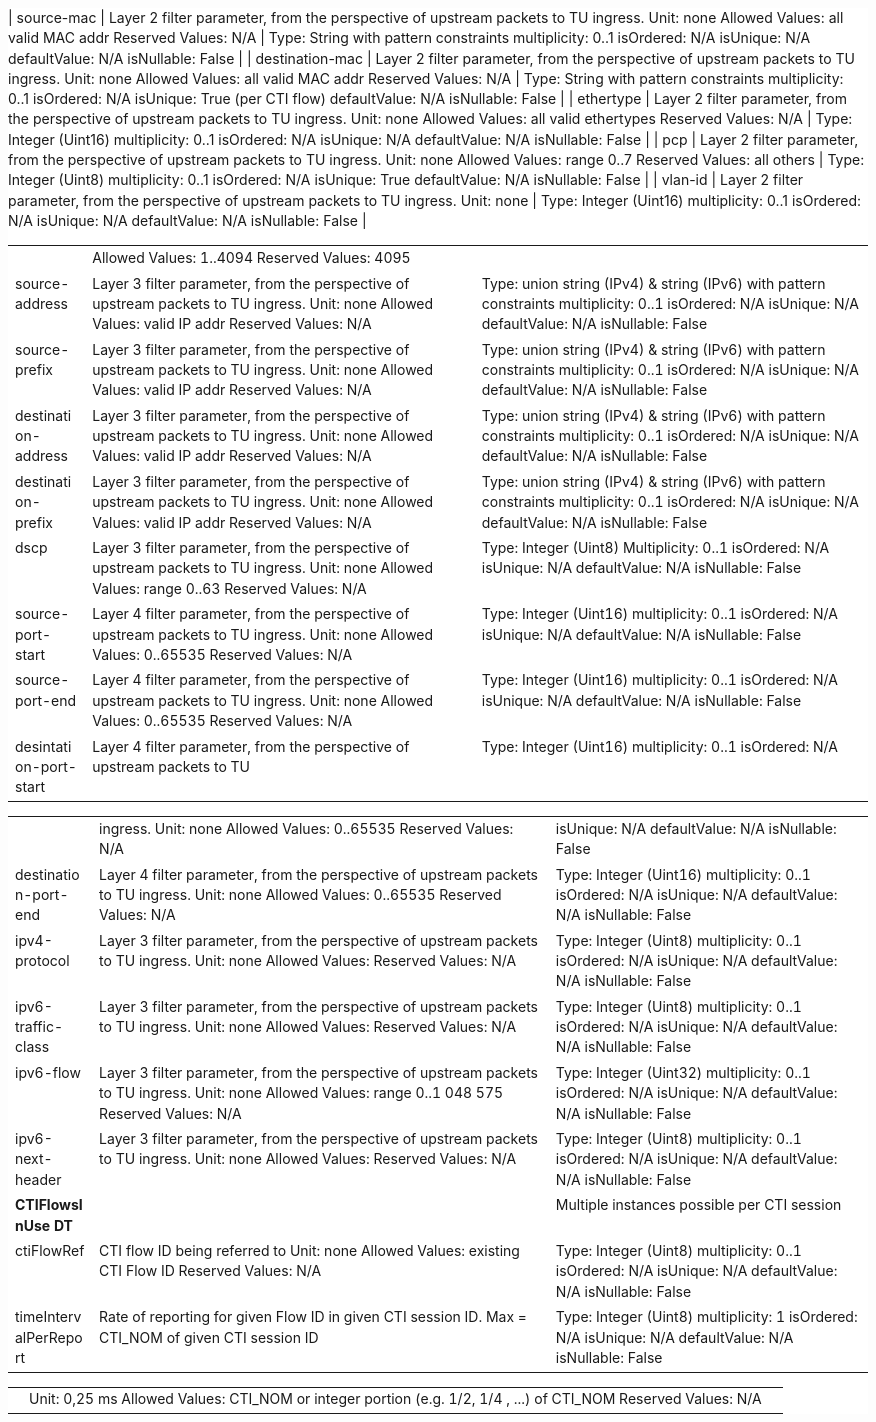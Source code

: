 | source-mac | Layer 2 filter parameter, from the perspective of upstream packets to TU ingress.  Unit: none  Allowed Values: all valid MAC addr Reserved Values: N/A | Type: String with pattern constraints  multiplicity: 0..1 isOrdered: N/A isUnique: N/A defaultValue: N/A isNullable: False |
| destination-mac | Layer 2 filter parameter, from the perspective of upstream packets to TU ingress.  Unit: none  Allowed Values: all valid MAC addr Reserved Values: N/A | Type: String with pattern constraints  multiplicity: 0..1 isOrdered: N/A  isUnique: True (per CTI flow) defaultValue: N/A  isNullable: False |
| ethertype | Layer 2 filter parameter, from the perspective of upstream packets to TU ingress.  Unit: none  Allowed Values: all valid ethertypes Reserved Values: N/A | Type: Integer (Uint16) multiplicity: 0..1 isOrdered: N/A isUnique: N/A defaultValue: N/A isNullable: False |
| pcp | Layer 2 filter parameter, from the perspective of upstream packets to TU ingress.  Unit: none  Allowed Values: range 0..7 Reserved Values: all others | Type: Integer (Uint8) multiplicity: 0..1 isOrdered: N/A isUnique: True defaultValue: N/A isNullable: False |
| vlan-id | Layer 2 filter parameter, from the perspective of upstream packets to TU ingress.  Unit: none | Type: Integer (Uint16) multiplicity: 0..1 isOrdered: N/A isUnique: N/A defaultValue: N/A isNullable: False |

|  |  |  |
| --- | --- | --- |
|  | Allowed Values: 1..4094  Reserved Values: 4095 |  |
| source-address | Layer 3 filter parameter, from the perspective of upstream packets to TU ingress.  Unit: none  Allowed Values: valid IP addr Reserved Values: N/A | Type: union string (IPv4) & string (IPv6) with pattern constraints multiplicity: 0..1  isOrdered: N/A isUnique: N/A defaultValue: N/A isNullable: False |
| source-prefix | Layer 3 filter parameter, from the perspective of upstream packets to TU ingress.  Unit: none  Allowed Values: valid IP addr Reserved Values: N/A | Type: union string (IPv4) & string (IPv6) with pattern constraints multiplicity: 0..1  isOrdered: N/A isUnique: N/A defaultValue: N/A isNullable: False |
| destination-address | Layer 3 filter parameter, from the perspective of upstream packets to TU ingress.  Unit: none  Allowed Values: valid IP addr Reserved Values: N/A | Type: union string (IPv4) & string (IPv6) with pattern constraints multiplicity: 0..1  isOrdered: N/A isUnique: N/A defaultValue: N/A isNullable: False |
| destination-prefix | Layer 3 filter parameter, from the perspective of upstream packets to TU ingress.  Unit: none  Allowed Values: valid IP addr Reserved Values: N/A | Type: union string (IPv4) & string (IPv6) with pattern constraints multiplicity: 0..1  isOrdered: N/A isUnique: N/A defaultValue: N/A isNullable: False |
| dscp | Layer 3 filter parameter, from the perspective of upstream packets to TU ingress.  Unit: none  Allowed Values: range 0..63 Reserved Values: N/A | Type: Integer (Uint8) Multiplicity: 0..1 isOrdered: N/A isUnique: N/A defaultValue: N/A isNullable: False |
| source-port-start | Layer 4 filter parameter, from the perspective of upstream packets to TU ingress.  Unit: none  Allowed Values: 0..65535 Reserved Values: N/A | Type: Integer (Uint16) multiplicity: 0..1 isOrdered: N/A isUnique: N/A defaultValue: N/A isNullable: False |
| source-port-end | Layer 4 filter parameter, from the perspective of upstream packets to TU ingress.  Unit: none  Allowed Values: 0..65535 Reserved Values: N/A | Type: Integer (Uint16) multiplicity: 0..1 isOrdered: N/A isUnique: N/A defaultValue: N/A isNullable: False |
| desintation-port-start | Layer 4 filter parameter, from the perspective of upstream packets to TU | Type: Integer (Uint16) multiplicity: 0..1  isOrdered: N/A |

|  |  |  |
| --- | --- | --- |
|  | ingress.  Unit: none  Allowed Values: 0..65535 Reserved Values: N/A | isUnique: N/A defaultValue: N/A isNullable: False |
| destination-port-end | Layer 4 filter parameter, from the perspective of upstream packets to TU ingress.  Unit: none  Allowed Values: 0..65535 Reserved Values: N/A | Type: Integer (Uint16) multiplicity: 0..1 isOrdered: N/A isUnique: N/A defaultValue: N/A isNullable: False |
| ipv4-protocol | Layer 3 filter parameter, from the perspective of upstream packets to TU ingress.  Unit: none Allowed Values:  Reserved Values: N/A | Type: Integer (Uint8) multiplicity: 0..1 isOrdered: N/A isUnique: N/A defaultValue: N/A isNullable: False |
| ipv6-traffic-class | Layer 3 filter parameter, from the perspective of upstream packets to TU ingress.  Unit: none Allowed Values:  Reserved Values: N/A | Type: Integer (Uint8) multiplicity: 0..1 isOrdered: N/A isUnique: N/A defaultValue: N/A isNullable: False |
| ipv6-flow | Layer 3 filter parameter, from the perspective of upstream packets to TU ingress.  Unit: none  Allowed Values: range 0..1 048 575 Reserved Values: N/A | Type: Integer (Uint32) multiplicity: 0..1 isOrdered: N/A isUnique: N/A defaultValue: N/A isNullable: False |
| ipv6-next-header | Layer 3 filter parameter, from the perspective of upstream packets to TU ingress.  Unit: none Allowed Values:  Reserved Values: N/A | Type: Integer (Uint8) multiplicity: 0..1 isOrdered: N/A isUnique: N/A defaultValue: N/A isNullable: False |
| **CTIFlowsInUse DT** |  | Multiple instances possible per CTI session |
| ctiFlowRef | CTI flow ID being referred to  Unit: none  Allowed Values: existing CTI Flow ID  Reserved Values: N/A | Type: Integer (Uint8) multiplicity: 0..1 isOrdered: N/A isUnique: N/A defaultValue: N/A isNullable: False |
| timeIntervalPerReport | Rate of reporting for given Flow ID in given CTI session ID. Max = CTI\_NOM of given CTI session ID | Type: Integer (Uint8) multiplicity: 1 isOrdered: N/A isUnique: N/A defaultValue: N/A  isNullable: False |

|  |  |  |
| --- | --- | --- |
|  | Unit: 0,25 ms  Allowed Values: CTI\_NOM or integer portion (e.g. 1/2,  1/4 , ...) of CTI\_NOM Reserved Values: N/A |  |